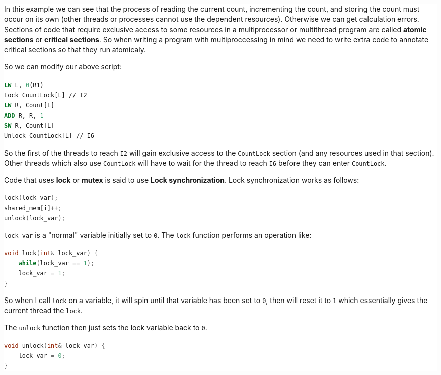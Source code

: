 In this example we can see that the process of reading the current count, incrementing the count, and storing the
count must occur on its own (other threads or processes cannot use the dependent resources). Otherwise we can get
calculation errors. Sections of code that require exclusive access to some resources in a multiprocessor or
multithread program are called __atomic sections__ or __critical sections__. So when writing a program with
multiproccessing in mind we need to write extra code to annotate critical sections so that they run atomicaly.

So we can modify our above script:

```MIPS
LW L, 0(R1)
Lock CountLock[L] // I2
LW R, Count[L]
ADD R, R, 1
SW R, Count[L]
Unlock CountLock[L] // I6
```

So the first of the threads to reach `I2` will gain exclusive access to the `CountLock` section (and any resources
used in that section). Other threads which also use `CountLock` will have to wait for the thread to reach `I6`
before they can enter `CountLock`.

Code that uses __lock__ or __mutex__ is said to use __Lock synchronization__. Lock synchronization works as
follows:

```C
lock(lock_var);
shared_mem[i]++;
unlock(lock_var);
```

`lock_var` is a "normal" variable initially set to `0`. The `lock` function performs an operation like:

```C
void lock(int& lock_var) {
    while(lock_var == 1);
    lock_var = 1;
}
```
So when I call `lock` on a variable, it will spin until that variable has been set to `0`, then will reset it to
`1` which essentially gives the current thread the `lock`.

The `unlock` function then just sets the lock variable back to `0`.

```C
void unlock(int& lock_var) {
    lock_var = 0;
}
```
